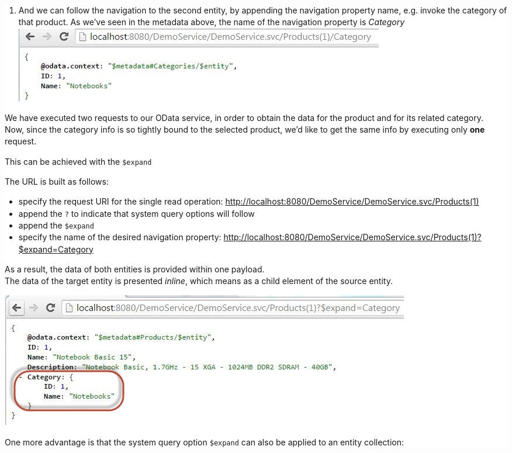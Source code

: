   1. And we can follow the navigation to the second entity, by appending the navigation property name, e.g. invoke the category of that product.
  As we’ve seen in the metadata above, the name of the navigation property is *Category*  
      ![Products(1)NavToCat](responseProducts_1_navCat.jpg "Navigating from a Product to its Category")

We have executed two requests to our OData service, in order to obtain the data for the product and for its related category.  
Now, since the category info is so tightly bound to the selected product, we’d like to get the same info by executing only **one** request.

This can be achieved with the `$expand`  

The URL is built as follows:  

  * specify the request URI for the single read operation: <http://localhost:8080/DemoService/DemoService.svc/Products(1)>  
  * append the `?` to indicate that system query options will follow  
  * append the `$expand`  
  * specify the name of the desired navigation property:  <http://localhost:8080/DemoService/DemoService.svc/Products(1)?$expand=Category>  

As a result, the data of both entities is provided within one payload.  
The data of the target entity is presented *inline*, which means as a child element of the source entity.  

![Products(1)Expanded](responseProducts_1_expandCat.jpg "The Product with its expanded Category")

One more advantage is that the system query option `$expand` can also be applied to an entity collection:
